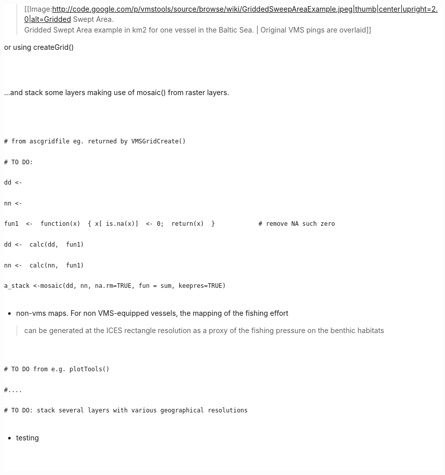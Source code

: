 
<blockquote>[[Image:<a href='http://code.google.com/p/vmstools/source/browse/wiki/GriddedSweepAreaExample.jpeg|thumb|center|upright=2.0|alt=Gridded'>http://code.google.com/p/vmstools/source/browse/wiki/GriddedSweepAreaExample.jpeg|thumb|center|upright=2.0|alt=Gridded</a> Swept Area.<br>
Gridded Swept Area example in km2 for one vessel in the Baltic Sea. | Original VMS pings are overlaid]]</blockquote>


or using createGrid()<br>
<pre><code><br>
</code></pre>

...and stack some layers making use of mosaic() from raster layers.<br>
<br>
<pre><code><br>
# from ascgridfile eg. returned by VMSGridCreate()<br>
# TO DO:<br>
dd &lt;-<br>
nn &lt;-<br>
fun1  &lt;-  function(x)  { x[ is.na(x)]  &lt;- 0;  return(x)  }            # remove NA such zero<br>
dd &lt;-  calc(dd,  fun1)<br>
nn &lt;-  calc(nn,  fun1)<br>
a_stack &lt;-mosaic(dd, nn, na.rm=TRUE, fun = sum, keepres=TRUE)<br>
</code></pre>


<ul><li>non-vms maps. For non VMS-equipped vessels, the mapping of the fishing effort<br>
</li></ul><blockquote>can be generated at the ICES rectangle resolution as a proxy of the fishing pressure on the benthic habitats</blockquote>

<pre><code><br>
# TO DO from e.g. plotTools()<br>
#....<br>
# TO DO: stack several layers with various geographical resolutions<br>
</code></pre>





<ul><li>testing</li></ul>

<pre><code><br>
</code></pre>


